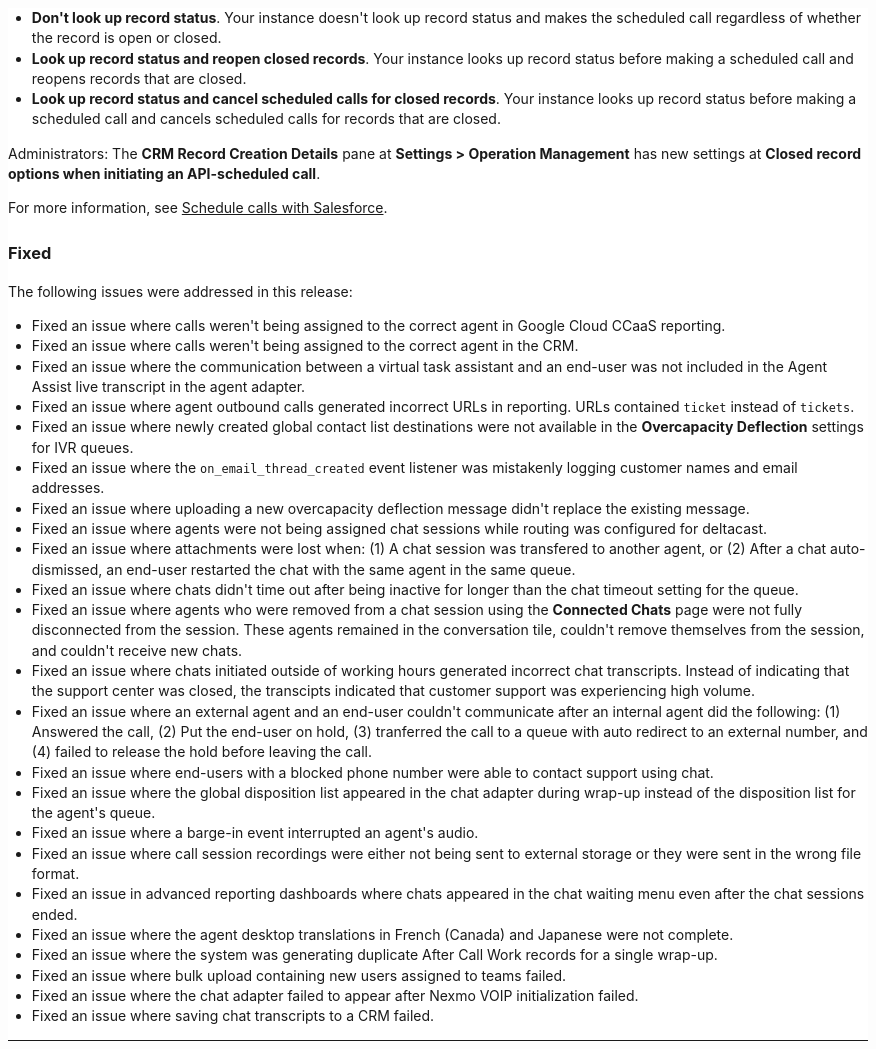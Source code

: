 * **Don't look up record status**. Your instance doesn't look up record status and makes the scheduled call regardless of whether the record is open or closed.
* **Look up record status and reopen closed records**. Your instance looks up record status before making a scheduled call and reopens records that are closed.
* **Look up record status and cancel scheduled calls for closed records**. Your instance looks up record status before making a scheduled call and cancels scheduled calls for records that are closed.

Administrators: The **CRM Record Creation Details** pane at **Settings > Operation Management** has new settings at **Closed record options when initiating an API-scheduled call**.

For more information, see [Schedule calls with Salesforce](https://cloud.google.com/contact-center/ccai-platform/docs/schedule-calls-salesforce).

### Fixed

The following issues were addressed in this release:

* Fixed an issue where calls weren't being assigned to the correct agent in Google Cloud CCaaS reporting.
* Fixed an issue where calls weren't being assigned to the correct agent in the CRM.
* Fixed an issue where the communication between a virtual task assistant and an end-user was not included in the Agent Assist live transcript in the agent adapter.
* Fixed an issue where agent outbound calls generated incorrect URLs in reporting. URLs contained `ticket` instead of `tickets`.
* Fixed an issue where newly created global contact list destinations were not available in the **Overcapacity Deflection** settings for IVR queues.
* Fixed an issue where the `on_email_thread_created` event listener was mistakenly logging customer names and email addresses.
* Fixed an issue where uploading a new overcapacity deflection message didn't replace the existing message.
* Fixed an issue where agents were not being assigned chat sessions while routing was configured for deltacast.
* Fixed an issue where attachments were lost when: (1) A chat session was transfered to another agent, or (2) After a chat auto-dismissed, an end-user restarted the chat with the same agent in the same queue.
* Fixed an issue where chats didn't time out after being inactive for longer than the chat timeout setting for the queue.
* Fixed an issue where agents who were removed from a chat session using the **Connected Chats** page were not fully disconnected from the session. These agents remained in the conversation tile, couldn't remove themselves from the session, and couldn't receive new chats.
* Fixed an issue where chats initiated outside of working hours generated incorrect chat transcripts. Instead of indicating that the support center was closed, the transcipts indicated that customer support was experiencing high volume.
* Fixed an issue where an external agent and an end-user couldn't communicate after an internal agent did the following: (1) Answered the call, (2) Put the end-user on hold, (3) tranferred the call to a queue with auto redirect to an external number, and (4) failed to release the hold before leaving the call.
* Fixed an issue where end-users with a blocked phone number were able to contact support using chat.
* Fixed an issue where the global disposition list appeared in the chat adapter during wrap-up instead of the disposition list for the agent's queue.
* Fixed an issue where a barge-in event interrupted an agent's audio.
* Fixed an issue where call session recordings were either not being sent to external storage or they were sent in the wrong file format.
* Fixed an issue in advanced reporting dashboards where chats appeared in the chat waiting menu even after the chat sessions ended.
* Fixed an issue where the agent desktop translations in French (Canada) and Japanese were not complete.
* Fixed an issue where the system was generating duplicate After Call Work records for a single wrap-up.
* Fixed an issue where bulk upload containing new users assigned to teams failed.
* Fixed an issue where the chat adapter failed to appear after Nexmo VOIP initialization failed.
* Fixed an issue where saving chat transcripts to a CRM failed.

---